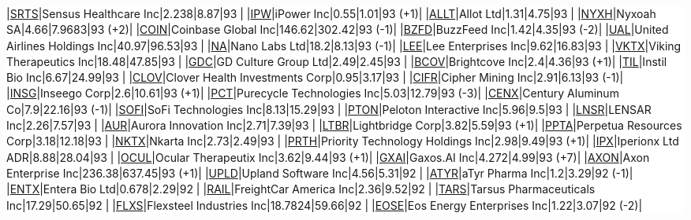 |[SRTS](https://finance.yahoo.com/quote/SRTS/)|Sensus Healthcare Inc|2.238|8.87|93 |
|[IPW](https://finance.yahoo.com/quote/IPW/)|iPower Inc|0.55|1.01|93 (+1)|
|[ALLT](https://finance.yahoo.com/quote/ALLT/)|Allot Ltd|1.31|4.75|93 |
|[NYXH](https://finance.yahoo.com/quote/NYXH/)|Nyxoah SA|4.66|7.9683|93 (+2)|
|[COIN](https://finance.yahoo.com/quote/COIN/)|Coinbase Global Inc|146.62|302.42|93 (-1)|
|[BZFD](https://finance.yahoo.com/quote/BZFD/)|BuzzFeed Inc|1.42|4.35|93 (-2)|
|[UAL](https://finance.yahoo.com/quote/UAL/)|United Airlines Holdings Inc|40.97|96.53|93 |
|[NA](https://finance.yahoo.com/quote/NA/)|Nano Labs Ltd|18.2|8.13|93 (-1)|
|[LEE](https://finance.yahoo.com/quote/LEE/)|Lee Enterprises Inc|9.62|16.83|93 |
|[VKTX](https://finance.yahoo.com/quote/VKTX/)|Viking Therapeutics Inc|18.48|47.85|93 |
|[GDC](https://finance.yahoo.com/quote/GDC/)|GD Culture Group Ltd|2.49|2.45|93 |
|[BCOV](https://finance.yahoo.com/quote/BCOV/)|Brightcove Inc|2.4|4.36|93 (+1)|
|[TIL](https://finance.yahoo.com/quote/TIL/)|Instil Bio Inc|6.67|24.99|93 |
|[CLOV](https://finance.yahoo.com/quote/CLOV/)|Clover Health Investments Corp|0.95|3.17|93 |
|[CIFR](https://finance.yahoo.com/quote/CIFR/)|Cipher Mining Inc|2.91|6.13|93 (-1)|
|[INSG](https://finance.yahoo.com/quote/INSG/)|Inseego Corp|2.6|10.61|93 (+1)|
|[PCT](https://finance.yahoo.com/quote/PCT/)|Purecycle Technologies Inc|5.03|12.79|93 (-3)|
|[CENX](https://finance.yahoo.com/quote/CENX/)|Century Aluminum Co|7.9|22.16|93 (-1)|
|[SOFI](https://finance.yahoo.com/quote/SOFI/)|SoFi Technologies Inc|8.13|15.29|93 |
|[PTON](https://finance.yahoo.com/quote/PTON/)|Peloton Interactive Inc|5.96|9.5|93 |
|[LNSR](https://finance.yahoo.com/quote/LNSR/)|LENSAR Inc|2.26|7.57|93 |
|[AUR](https://finance.yahoo.com/quote/AUR/)|Aurora Innovation Inc|2.71|7.39|93 |
|[LTBR](https://finance.yahoo.com/quote/LTBR/)|Lightbridge Corp|3.82|5.59|93 (+1)|
|[PPTA](https://finance.yahoo.com/quote/PPTA/)|Perpetua Resources Corp|3.18|12.18|93 |
|[NKTX](https://finance.yahoo.com/quote/NKTX/)|Nkarta Inc|2.73|2.49|93 |
|[PRTH](https://finance.yahoo.com/quote/PRTH/)|Priority Technology Holdings Inc|2.98|9.49|93 (+1)|
|[IPX](https://finance.yahoo.com/quote/IPX/)|Iperionx Ltd ADR|8.88|28.04|93 |
|[OCUL](https://finance.yahoo.com/quote/OCUL/)|Ocular Therapeutix Inc|3.62|9.44|93 (+1)|
|[GXAI](https://finance.yahoo.com/quote/GXAI/)|Gaxos.AI Inc|4.272|4.99|93 (+7)|
|[AXON](https://finance.yahoo.com/quote/AXON/)|Axon Enterprise Inc|236.38|637.45|93 (+1)|
|[UPLD](https://finance.yahoo.com/quote/UPLD/)|Upland Software Inc|4.56|5.31|92 |
|[ATYR](https://finance.yahoo.com/quote/ATYR/)|aTyr Pharma Inc|1.2|3.29|92 (-1)|
|[ENTX](https://finance.yahoo.com/quote/ENTX/)|Entera Bio Ltd|0.678|2.29|92 |
|[RAIL](https://finance.yahoo.com/quote/RAIL/)|FreightCar America Inc|2.36|9.52|92 |
|[TARS](https://finance.yahoo.com/quote/TARS/)|Tarsus Pharmaceuticals Inc|17.29|50.65|92 |
|[FLXS](https://finance.yahoo.com/quote/FLXS/)|Flexsteel Industries Inc|18.7824|59.66|92 |
|[EOSE](https://finance.yahoo.com/quote/EOSE/)|Eos Energy Enterprises Inc|1.22|3.07|92 (-2)|